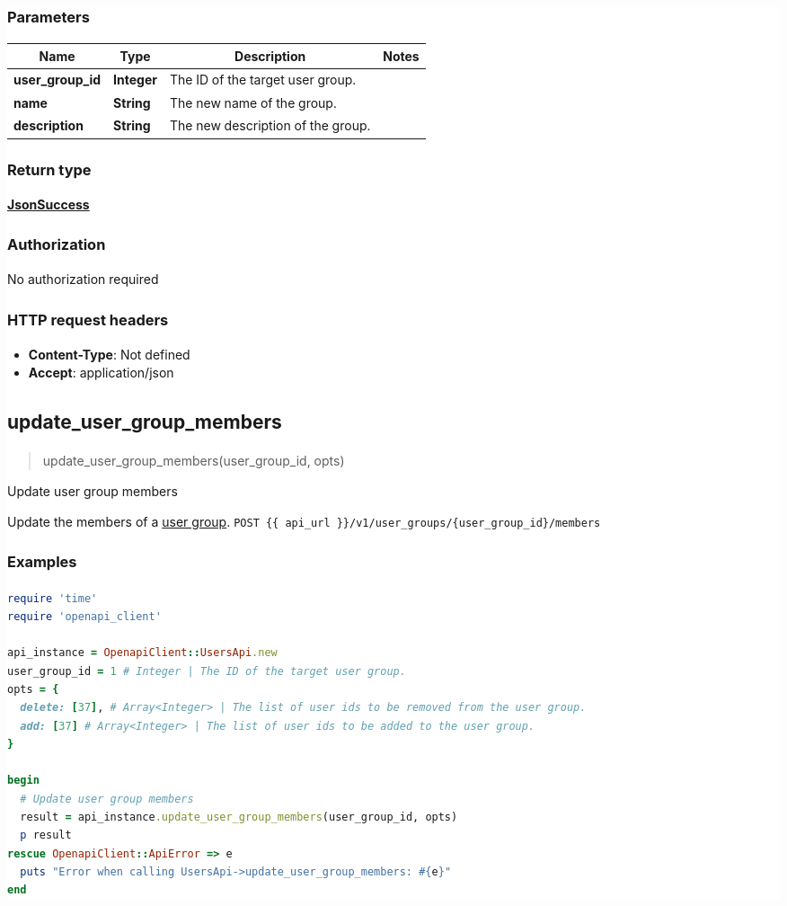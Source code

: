 ### Parameters

| Name | Type | Description | Notes |
| ---- | ---- | ----------- | ----- |
| **user_group_id** | **Integer** | The ID of the target user group.  |  |
| **name** | **String** | The new name of the group.  |  |
| **description** | **String** | The new description of the group.  |  |

### Return type

[**JsonSuccess**](JsonSuccess.md)

### Authorization

No authorization required

### HTTP request headers

- **Content-Type**: Not defined
- **Accept**: application/json


## update_user_group_members

> <JsonSuccess> update_user_group_members(user_group_id, opts)

Update user group members

Update the members of a [user group](/help/user-groups).  `POST {{ api_url }}/v1/user_groups/{user_group_id}/members` 

### Examples

```ruby
require 'time'
require 'openapi_client'

api_instance = OpenapiClient::UsersApi.new
user_group_id = 1 # Integer | The ID of the target user group. 
opts = {
  delete: [37], # Array<Integer> | The list of user ids to be removed from the user group. 
  add: [37] # Array<Integer> | The list of user ids to be added to the user group. 
}

begin
  # Update user group members
  result = api_instance.update_user_group_members(user_group_id, opts)
  p result
rescue OpenapiClient::ApiError => e
  puts "Error when calling UsersApi->update_user_group_members: #{e}"
end
```
